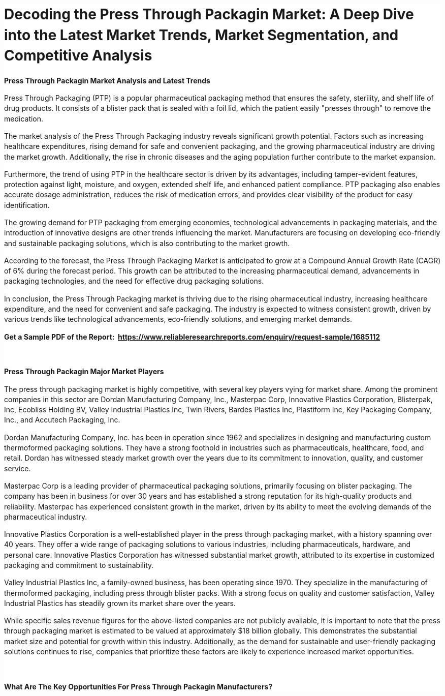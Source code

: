 <p><h1>Decoding the Press Through Packagin Market: A Deep Dive into the Latest Market Trends, Market Segmentation, and Competitive Analysis</h1></p><p><strong>Press Through Packagin Market Analysis and Latest Trends</strong></p>
<p><p>Press Through Packaging (PTP) is a popular pharmaceutical packaging method that ensures the safety, sterility, and shelf life of drug products. It consists of a blister pack that is sealed with a foil lid, which the patient easily "presses through" to remove the medication.</p><p>The market analysis of the Press Through Packaging industry reveals significant growth potential. Factors such as increasing healthcare expenditures, rising demand for safe and convenient packaging, and the growing pharmaceutical industry are driving the market growth. Additionally, the rise in chronic diseases and the aging population further contribute to the market expansion.</p><p>Furthermore, the trend of using PTP in the healthcare sector is driven by its advantages, including tamper-evident features, protection against light, moisture, and oxygen, extended shelf life, and enhanced patient compliance. PTP packaging also enables accurate dosage administration, reduces the risk of medication errors, and provides clear visibility of the product for easy identification.</p><p>The growing demand for PTP packaging from emerging economies, technological advancements in packaging materials, and the introduction of innovative designs are other trends influencing the market. Manufacturers are focusing on developing eco-friendly and sustainable packaging solutions, which is also contributing to the market growth.</p><p>According to the forecast, the Press Through Packaging Market is anticipated to grow at a Compound Annual Growth Rate (CAGR) of 6% during the forecast period. This growth can be attributed to the increasing pharmaceutical demand, advancements in packaging technologies, and the need for effective drug packaging solutions.</p><p>In conclusion, the Press Through Packaging market is thriving due to the rising pharmaceutical industry, increasing healthcare expenditure, and the need for convenient and safe packaging. The industry is expected to witness consistent growth, driven by various trends like technological advancements, eco-friendly solutions, and emerging market demands.</p></p>
<p><strong>Get a Sample PDF of the Report:&nbsp; <a href="https://www.reliableresearchreports.com/enquiry/request-sample/1685112">https://www.reliableresearchreports.com/enquiry/request-sample/1685112</a></strong></p>
<p>&nbsp;</p>
<p><strong>Press Through Packagin Major Market Players</strong></p>
<p><p>The press through packaging market is highly competitive, with several key players vying for market share. Among the prominent companies in this sector are Dordan Manufacturing Company, Inc., Masterpac Corp, Innovative Plastics Corporation, Blisterpak, Inc, Ecobliss Holding BV, Valley Industrial Plastics Inc, Twin Rivers, Bardes Plastics Inc, Plastiform Inc, Key Packaging Company, Inc., and Accutech Packaging, Inc.</p><p>Dordan Manufacturing Company, Inc. has been in operation since 1962 and specializes in designing and manufacturing custom thermoformed packaging solutions. They have a strong foothold in industries such as pharmaceuticals, healthcare, food, and retail. Dordan has witnessed steady market growth over the years due to its commitment to innovation, quality, and customer service.</p><p>Masterpac Corp is a leading provider of pharmaceutical packaging solutions, primarily focusing on blister packaging. The company has been in business for over 30 years and has established a strong reputation for its high-quality products and reliability. Masterpac has experienced consistent growth in the market, driven by its ability to meet the evolving demands of the pharmaceutical industry.</p><p>Innovative Plastics Corporation is a well-established player in the press through packaging market, with a history spanning over 40 years. They offer a wide range of packaging solutions to various industries, including pharmaceuticals, hardware, and personal care. Innovative Plastics Corporation has witnessed substantial market growth, attributed to its expertise in customized packaging and commitment to sustainability.</p><p>Valley Industrial Plastics Inc, a family-owned business, has been operating since 1970. They specialize in the manufacturing of thermoformed packaging, including press through blister packs. With a strong focus on quality and customer satisfaction, Valley Industrial Plastics has steadily grown its market share over the years.</p><p>While specific sales revenue figures for the above-listed companies are not publicly available, it is important to note that the press through packaging market is estimated to be valued at approximately $18 billion globally. This demonstrates the substantial market size and potential for growth within this industry. Additionally, as the demand for sustainable and user-friendly packaging solutions continues to rise, companies that prioritize these factors are likely to experience increased market opportunities.</p></p>
<p>&nbsp;</p>
<p><strong>What Are The Key Opportunities For Press Through Packagin Manufacturers?</strong></p>